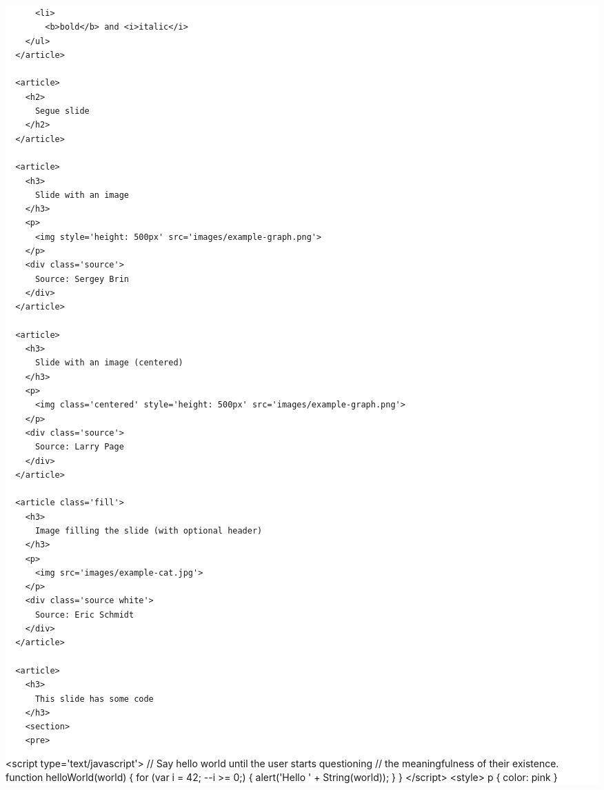           <li>
            <b>bold</b> and <i>italic</i>
        </ul>
      </article>
      
      <article>
        <h2>
          Segue slide
        </h2>
      </article>

      <article>
        <h3>
          Slide with an image
        </h3>
        <p>
          <img style='height: 500px' src='images/example-graph.png'>
        </p>
        <div class='source'>
          Source: Sergey Brin
        </div>
      </article>

      <article>
        <h3>
          Slide with an image (centered)
        </h3>
        <p>
          <img class='centered' style='height: 500px' src='images/example-graph.png'>
        </p>
        <div class='source'>
          Source: Larry Page
        </div>
      </article>

      <article class='fill'>
        <h3>
          Image filling the slide (with optional header)
        </h3>
        <p>
          <img src='images/example-cat.jpg'>
        </p>
        <div class='source white'>
          Source: Eric Schmidt
        </div>
      </article>

      <article>
        <h3>
          This slide has some code
        </h3>
        <section>
        <pre>
&lt;script type='text/javascript'&gt;
  // Say hello world until the user starts questioning
  // the meaningfulness of their existence.
  function helloWorld(world) {
    for (var i = 42; --i &gt;= 0;) {
      alert('Hello ' + String(world));
    }
  }
&lt;/script&gt;
&lt;style&gt;
  p { color: pink }